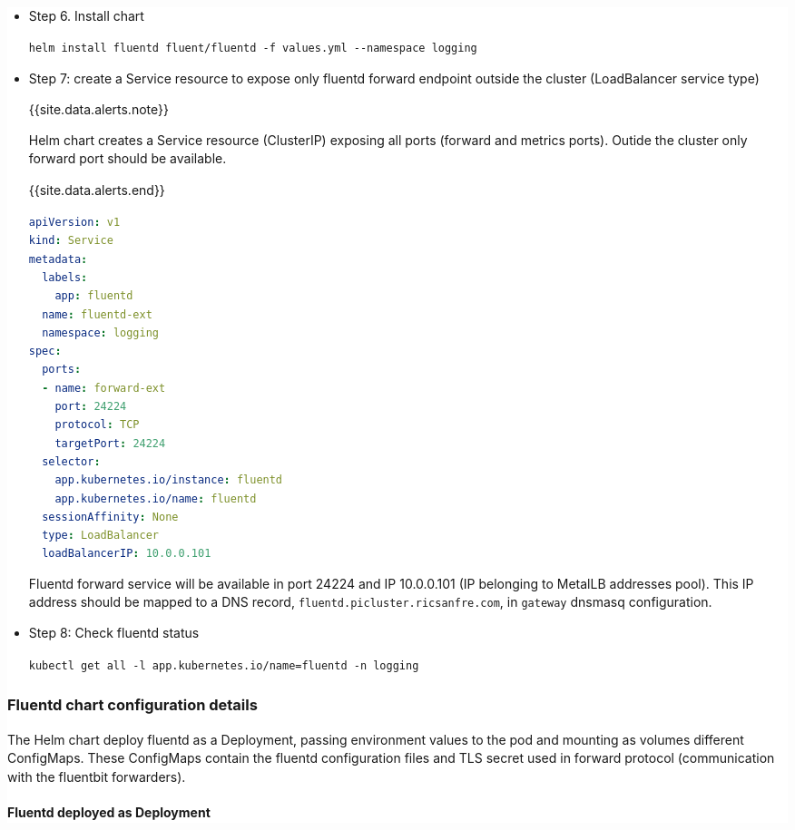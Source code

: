   ```yml
  ```


- Step 6. Install chart
  ```shell
  helm install fluentd fluent/fluentd -f values.yml --namespace logging
  ```

- Step 7: create a Service resource to expose only fluentd forward endpoint outside the cluster (LoadBalancer service type)

  {{site.data.alerts.note}}

  Helm chart creates a Service resource (ClusterIP) exposing all ports (forward and metrics ports). Outide the cluster only forward port should be available.

  {{site.data.alerts.end}}

  ```yml
  apiVersion: v1
  kind: Service
  metadata:
    labels:
      app: fluentd
    name: fluentd-ext
    namespace: logging
  spec:
    ports:
    - name: forward-ext
      port: 24224
      protocol: TCP
      targetPort: 24224
    selector:
      app.kubernetes.io/instance: fluentd
      app.kubernetes.io/name: fluentd
    sessionAffinity: None
    type: LoadBalancer
    loadBalancerIP: 10.0.0.101
  ```
  Fluentd forward service will be available in port 24224 and IP 10.0.0.101 (IP belonging to MetalLB addresses pool). This IP address should be mapped to a DNS record, `fluentd.picluster.ricsanfre.com`, in `gateway` dnsmasq configuration.

- Step 8: Check fluentd status
  ```shell
  kubectl get all -l app.kubernetes.io/name=fluentd -n logging
  ```

### Fluentd chart configuration details

The Helm chart deploy fluentd as a Deployment, passing environment values to the pod and mounting as volumes different ConfigMaps. These ConfigMaps contain the fluentd configuration files and TLS secret used in forward protocol (communication with the fluentbit forwarders).

#### Fluentd deployed as Deployment
